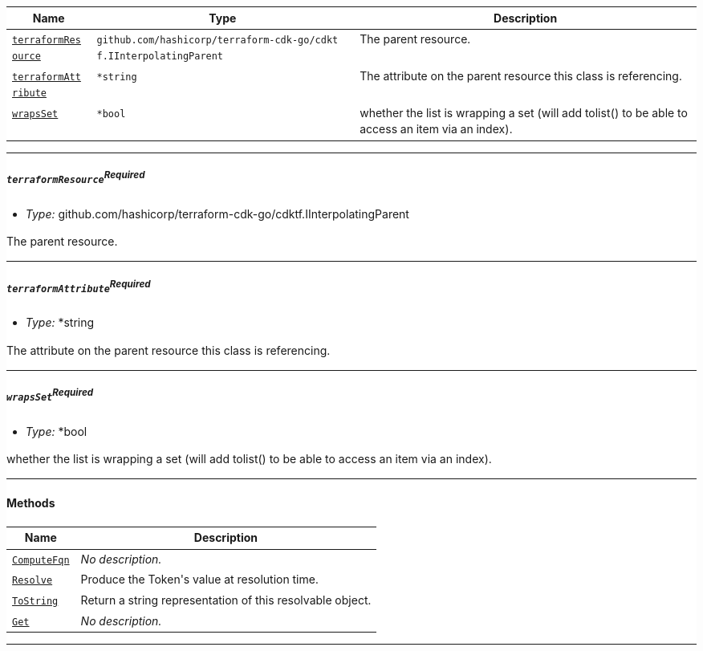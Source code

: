 | **Name** | **Type** | **Description** |
| --- | --- | --- |
| <code><a href="#@cdktf/provider-ionoscloud.dataIonoscloudK8SCluster.DataIonoscloudK8SClusterConfigAList.Initializer.parameter.terraformResource">terraformResource</a></code> | <code>github.com/hashicorp/terraform-cdk-go/cdktf.IInterpolatingParent</code> | The parent resource. |
| <code><a href="#@cdktf/provider-ionoscloud.dataIonoscloudK8SCluster.DataIonoscloudK8SClusterConfigAList.Initializer.parameter.terraformAttribute">terraformAttribute</a></code> | <code>*string</code> | The attribute on the parent resource this class is referencing. |
| <code><a href="#@cdktf/provider-ionoscloud.dataIonoscloudK8SCluster.DataIonoscloudK8SClusterConfigAList.Initializer.parameter.wrapsSet">wrapsSet</a></code> | <code>*bool</code> | whether the list is wrapping a set (will add tolist() to be able to access an item via an index). |

---

##### `terraformResource`<sup>Required</sup> <a name="terraformResource" id="@cdktf/provider-ionoscloud.dataIonoscloudK8SCluster.DataIonoscloudK8SClusterConfigAList.Initializer.parameter.terraformResource"></a>

- *Type:* github.com/hashicorp/terraform-cdk-go/cdktf.IInterpolatingParent

The parent resource.

---

##### `terraformAttribute`<sup>Required</sup> <a name="terraformAttribute" id="@cdktf/provider-ionoscloud.dataIonoscloudK8SCluster.DataIonoscloudK8SClusterConfigAList.Initializer.parameter.terraformAttribute"></a>

- *Type:* *string

The attribute on the parent resource this class is referencing.

---

##### `wrapsSet`<sup>Required</sup> <a name="wrapsSet" id="@cdktf/provider-ionoscloud.dataIonoscloudK8SCluster.DataIonoscloudK8SClusterConfigAList.Initializer.parameter.wrapsSet"></a>

- *Type:* *bool

whether the list is wrapping a set (will add tolist() to be able to access an item via an index).

---

#### Methods <a name="Methods" id="Methods"></a>

| **Name** | **Description** |
| --- | --- |
| <code><a href="#@cdktf/provider-ionoscloud.dataIonoscloudK8SCluster.DataIonoscloudK8SClusterConfigAList.computeFqn">ComputeFqn</a></code> | *No description.* |
| <code><a href="#@cdktf/provider-ionoscloud.dataIonoscloudK8SCluster.DataIonoscloudK8SClusterConfigAList.resolve">Resolve</a></code> | Produce the Token's value at resolution time. |
| <code><a href="#@cdktf/provider-ionoscloud.dataIonoscloudK8SCluster.DataIonoscloudK8SClusterConfigAList.toString">ToString</a></code> | Return a string representation of this resolvable object. |
| <code><a href="#@cdktf/provider-ionoscloud.dataIonoscloudK8SCluster.DataIonoscloudK8SClusterConfigAList.get">Get</a></code> | *No description.* |

---
